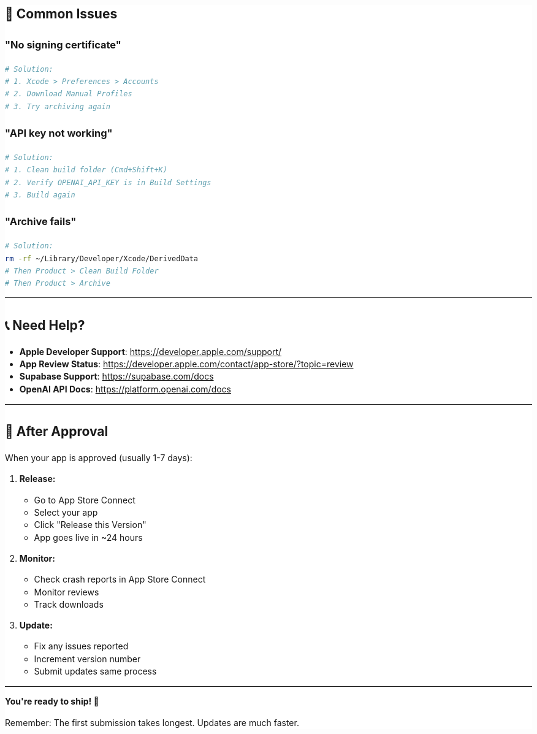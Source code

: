 
## 🚨 Common Issues

### "No signing certificate"
```bash
# Solution:
# 1. Xcode > Preferences > Accounts
# 2. Download Manual Profiles
# 3. Try archiving again
```

### "API key not working"
```bash
# Solution:
# 1. Clean build folder (Cmd+Shift+K)
# 2. Verify OPENAI_API_KEY is in Build Settings
# 3. Build again
```

### "Archive fails"
```bash
# Solution:
rm -rf ~/Library/Developer/Xcode/DerivedData
# Then Product > Clean Build Folder
# Then Product > Archive
```

---

## 📞 Need Help?

- **Apple Developer Support**: https://developer.apple.com/support/
- **App Review Status**: https://developer.apple.com/contact/app-store/?topic=review
- **Supabase Support**: https://supabase.com/docs
- **OpenAI API Docs**: https://platform.openai.com/docs

---

## 🎉 After Approval

When your app is approved (usually 1-7 days):

1. **Release:**
   - Go to App Store Connect
   - Select your app
   - Click "Release this Version"
   - App goes live in ~24 hours

2. **Monitor:**
   - Check crash reports in App Store Connect
   - Monitor reviews
   - Track downloads

3. **Update:**
   - Fix any issues reported
   - Increment version number
   - Submit updates same process

---

**You're ready to ship! 🚀**

Remember: The first submission takes longest. Updates are much faster.
